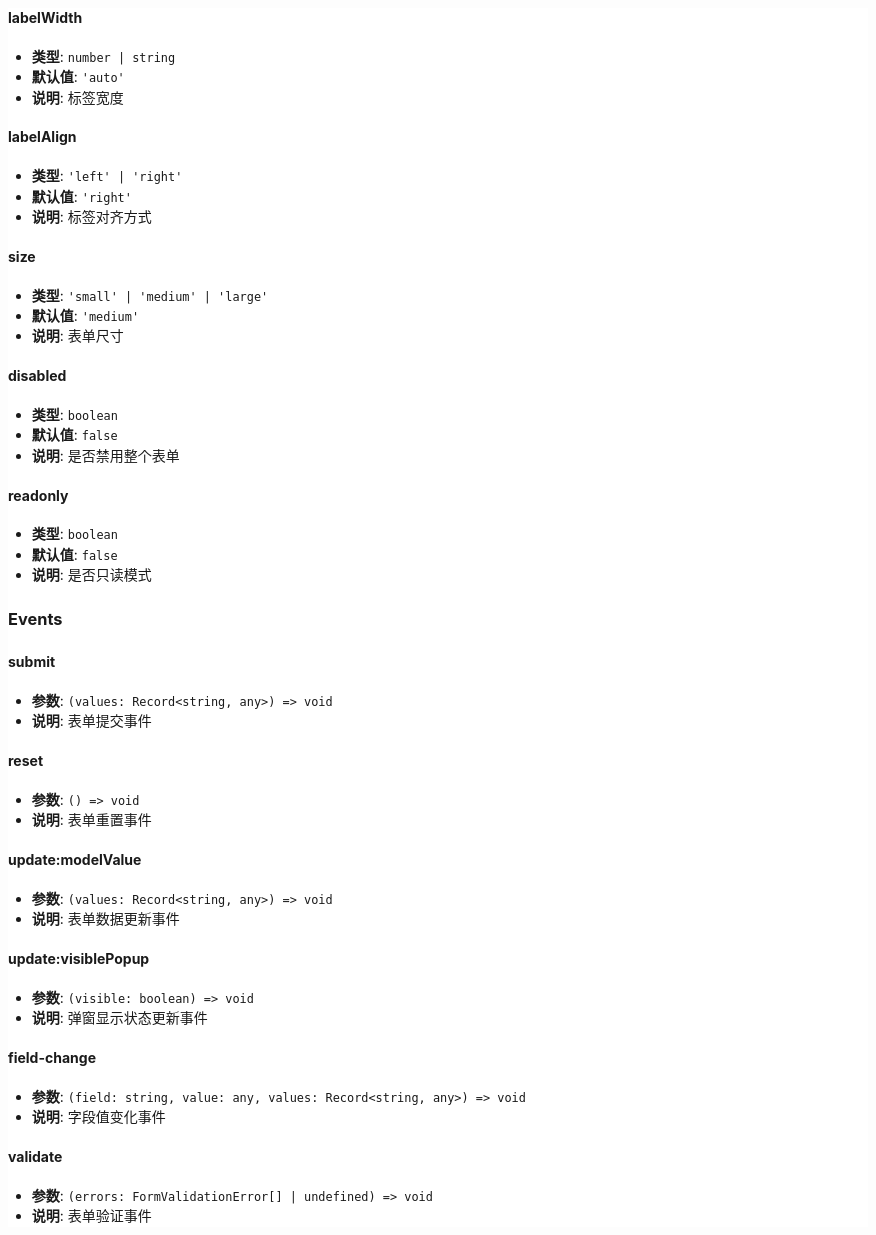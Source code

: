 #### labelWidth
- **类型**: `number | string`
- **默认值**: `'auto'`
- **说明**: 标签宽度

#### labelAlign
- **类型**: `'left' | 'right'`
- **默认值**: `'right'`
- **说明**: 标签对齐方式

#### size
- **类型**: `'small' | 'medium' | 'large'`
- **默认值**: `'medium'`
- **说明**: 表单尺寸

#### disabled
- **类型**: `boolean`
- **默认值**: `false`
- **说明**: 是否禁用整个表单

#### readonly
- **类型**: `boolean`
- **默认值**: `false`
- **说明**: 是否只读模式

### Events

#### submit
- **参数**: `(values: Record<string, any>) => void`
- **说明**: 表单提交事件

#### reset
- **参数**: `() => void`
- **说明**: 表单重置事件

#### update:modelValue
- **参数**: `(values: Record<string, any>) => void`
- **说明**: 表单数据更新事件

#### update:visiblePopup
- **参数**: `(visible: boolean) => void`
- **说明**: 弹窗显示状态更新事件

#### field-change
- **参数**: `(field: string, value: any, values: Record<string, any>) => void`
- **说明**: 字段值变化事件

#### validate
- **参数**: `(errors: FormValidationError[] | undefined) => void`
- **说明**: 表单验证事件
